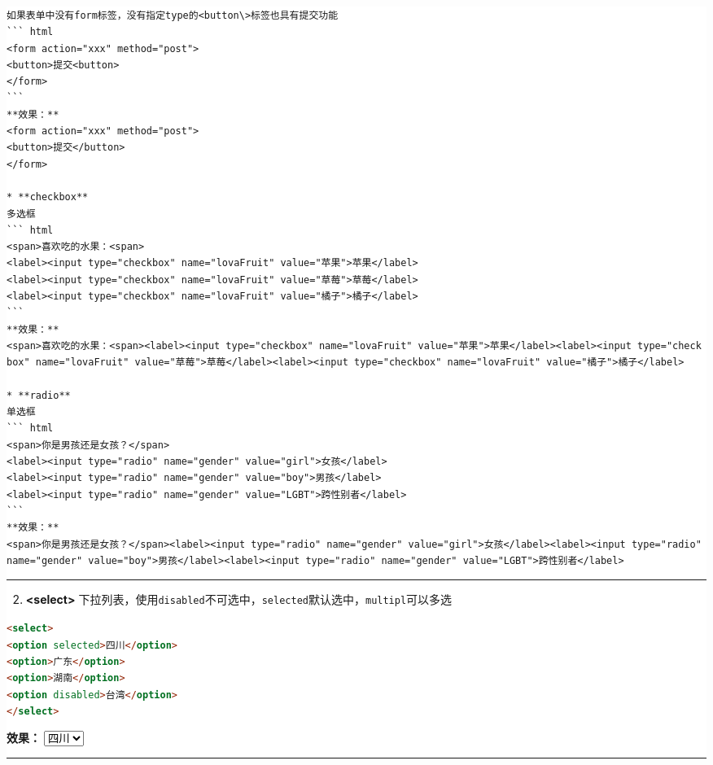     如果表单中没有form标签，没有指定type的<button\>标签也具有提交功能
    ``` html
    <form action="xxx" method="post">
    <button>提交<button>
    </form>
    ```
    **效果：**
    <form action="xxx" method="post">
    <button>提交</button>
    </form>

    * **checkbox**
    多选框
    ``` html
    <span>喜欢吃的水果：<span>
    <label><input type="checkbox" name="lovaFruit" value="苹果">苹果</label>
    <label><input type="checkbox" name="lovaFruit" value="草莓">草莓</label>
    <label><input type="checkbox" name="lovaFruit" value="橘子">橘子</label>
    ```
    **效果：**
    <span>喜欢吃的水果：<span><label><input type="checkbox" name="lovaFruit" value="苹果">苹果</label><label><input type="checkbox" name="lovaFruit" value="草莓">草莓</label><label><input type="checkbox" name="lovaFruit" value="橘子">橘子</label>

    * **radio**
    单选框
    ``` html
    <span>你是男孩还是女孩？</span>
    <label><input type="radio" name="gender" value="girl">女孩</label>
    <label><input type="radio" name="gender" value="boy">男孩</label>
    <label><input type="radio" name="gender" value="LGBT">跨性别者</label>  
    ```
    **效果：**
    <span>你是男孩还是女孩？</span><label><input type="radio" name="gender" value="girl">女孩</label><label><input type="radio" name="gender" value="boy">男孩</label><label><input type="radio" name="gender" value="LGBT">跨性别者</label>
***
2. **<select\>**
下拉列表，使用`disabled`不可选中，`selected`默认选中，`multipl`可以多选
``` html
<select>
<option selected>四川</option>
<option>广东</option>
<option>湖南</option>
<option disabled>台湾</option>
</select>
```

**效果：**
<select><option selected>四川</option><option>广东</option><option>湖南</option><option disabled>台湾</option></select>
***
